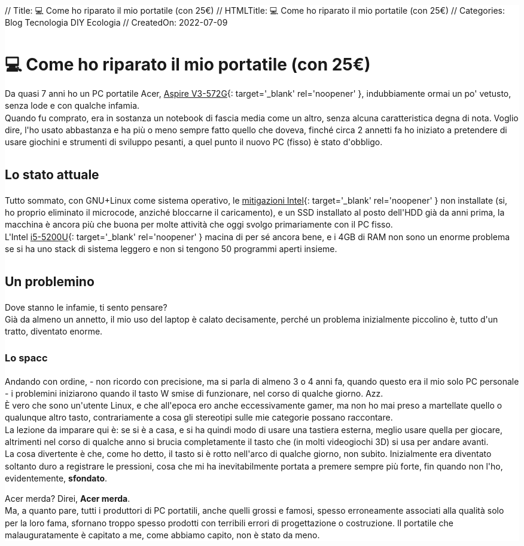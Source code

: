 // Title: 💻 Come ho riparato il mio portatile (con 25€)
// HTMLTitle: <span class="twa twa-laptop"><span>💻</span></span> Come ho riparato il mio portatile (con 25€)
// Categories: Blog Tecnologia DIY Ecologia
// CreatedOn: 2022-07-09

# <span class="twa twa-laptop"><span>💻</span></span> Come ho riparato il mio portatile (con 25€)

Da quasi 7 anni ho un PC portatile Acer, [Aspire V3-572G](https://www.acer.com/ac/en/US/content/support-product/5389){: target='_blank' rel='noopener' }, indubbiamente ormai un po' vetusto, senza lode e con qualche infamia.  
Quando fu comprato, era in sostanza un notebook di fascia media come un altro, senza alcuna caratteristica degna di nota. Voglio dire, l'ho usato abbastanza e ha più o meno sempre fatto quello che doveva, finché circa 2 annetti fa ho iniziato a pretendere di usare giochini e strumenti di sviluppo pesanti, a quel punto il nuovo PC (fisso) è stato d'obbligo.

## Lo stato attuale

Tutto sommato, con GNU+Linux come sistema operativo, le [mitigazioni Intel](https://linuxreviews.org/HOWTO_make_Linux_run_blazing_fast_(again)_on_Intel_CPUs){: target='_blank' rel='noopener' } non installate (si, ho proprio eliminato il microcode, anziché bloccarne il caricamento), e un SSD installato al posto dell'HDD già da anni prima, la macchina è ancora più che buona per molte attività che oggi svolgo primariamente con il PC fisso.  
L'Intel [i5-5200U](https://www.intel.com/content/www/us/en/products/sku/85212/intel-core-i55200u-processor-3m-cache-up-to-2-70-ghz/specifications.html){: target='_blank' rel='noopener' } macina di per sé ancora bene, e i 4GB di RAM non sono un enorme problema se si ha uno stack di sistema leggero e non si tengono 50 programmi aperti insieme.

## Un problemino

Dove stanno le infamie, ti sento pensare?  
Già da almeno un annetto, il mio uso del laptop è calato decisamente, perché un problema inizialmente piccolino è, tutto d'un tratto, diventato enorme.

### Lo spacc

Andando con ordine, - non ricordo con precisione, ma si parla di almeno 3 o 4 anni fa, quando questo era il mio solo PC personale - i problemini iniziarono quando il tasto W smise di funzionare, nel corso di qualche giorno. Azz.  
È vero che sono un'utente Linux, e che all'epoca ero anche eccessivamente gamer, ma non ho mai preso a martellate quello o qualunque altro tasto, contrariamente a cosa gli stereotipi sulle mie categorie possano raccontare.  
La lezione da imparare qui è: se si è a casa, e si ha quindi modo di usare una tastiera esterna, meglio usare quella per giocare, altrimenti nel corso di qualche anno si brucia completamente il tasto che (in molti videogiochi 3D) si usa per andare avanti.  
La cosa divertente è che, come ho detto, il tasto si è rotto nell'arco di qualche giorno, non subito. Inizialmente era diventato soltanto duro a registrare le pressioni, cosa che mi ha inevitabilmente portata a premere sempre più forte, fin quando non l'ho, evidentemente, **sfondato**.

Acer merda? Direi, **Acer merda**.  
Ma, a quanto pare, tutti i produttori di PC portatili, anche quelli grossi e famosi, spesso erroneamente associati alla qualità solo per la loro fama, sfornano troppo spesso prodotti con terribili errori di progettazione o costruzione. Il portatile che malauguratamente è capitato a me, come abbiamo capito, non è stato da meno.
